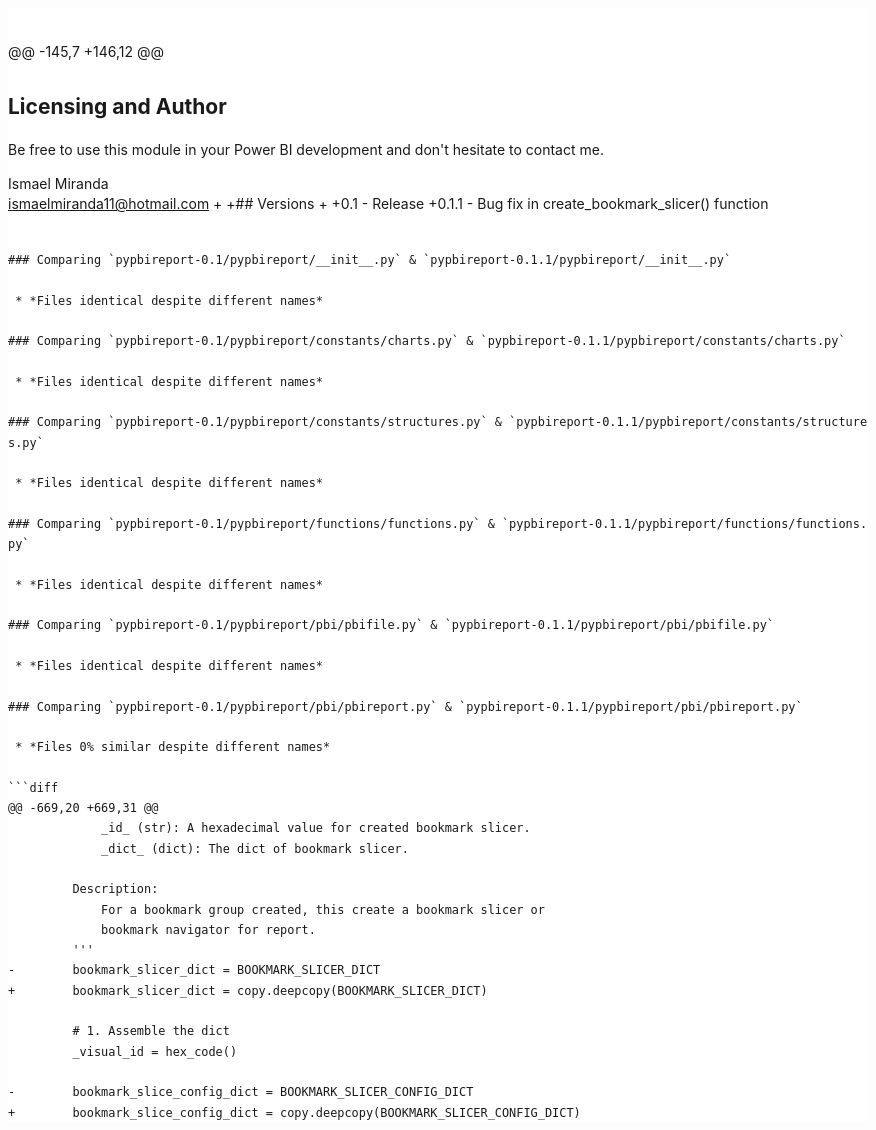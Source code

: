 ```
 
 ```
@@ -145,7 +146,12 @@
 
 ## Licensing and Author 
 
 Be free to use this module in your Power BI development and don't hesitate to contact me.
 
 Ismael Miranda  
 <ismaelmiranda11@hotmail.com>
+
+## Versions
+
+0.1 - Release
+0.1.1 - Bug fix in create_bookmark_slicer() function
```

### Comparing `pypbireport-0.1/pypbireport/__init__.py` & `pypbireport-0.1.1/pypbireport/__init__.py`

 * *Files identical despite different names*

### Comparing `pypbireport-0.1/pypbireport/constants/charts.py` & `pypbireport-0.1.1/pypbireport/constants/charts.py`

 * *Files identical despite different names*

### Comparing `pypbireport-0.1/pypbireport/constants/structures.py` & `pypbireport-0.1.1/pypbireport/constants/structures.py`

 * *Files identical despite different names*

### Comparing `pypbireport-0.1/pypbireport/functions/functions.py` & `pypbireport-0.1.1/pypbireport/functions/functions.py`

 * *Files identical despite different names*

### Comparing `pypbireport-0.1/pypbireport/pbi/pbifile.py` & `pypbireport-0.1.1/pypbireport/pbi/pbifile.py`

 * *Files identical despite different names*

### Comparing `pypbireport-0.1/pypbireport/pbi/pbireport.py` & `pypbireport-0.1.1/pypbireport/pbi/pbireport.py`

 * *Files 0% similar despite different names*

```diff
@@ -669,20 +669,31 @@
             _id_ (str): A hexadecimal value for created bookmark slicer.
             _dict_ (dict): The dict of bookmark slicer.
 
         Description:
             For a bookmark group created, this create a bookmark slicer or 
             bookmark navigator for report. 
         '''
-        bookmark_slicer_dict = BOOKMARK_SLICER_DICT
+        bookmark_slicer_dict = copy.deepcopy(BOOKMARK_SLICER_DICT)
         
         # 1. Assemble the dict
         _visual_id = hex_code()
 
-        bookmark_slice_config_dict = BOOKMARK_SLICER_CONFIG_DICT
+        bookmark_slice_config_dict = copy.deepcopy(BOOKMARK_SLICER_CONFIG_DICT)
```